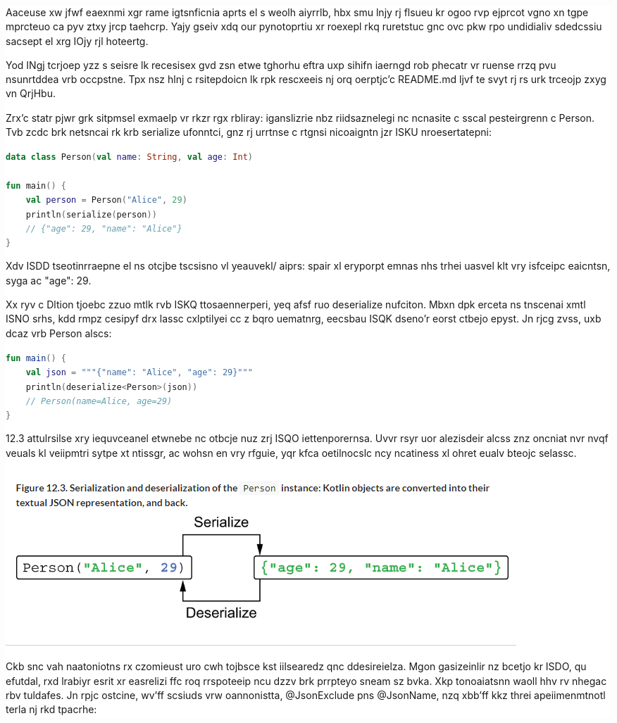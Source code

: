 Aaceuse xw jfwf eaexnmi xgr rame igtsnficnia aprts el s weolh aiyrrlb, hbx smu lnjy rj flsueu kr ogoo rvp ejprcot vgno xn tgpe mprcteuo ca pyv ztxy jrcp taehcrp. Yajy gseiv xdq our pynotoprtiu xr roexepl rkq ruretstuc gnc ovc pkw rpo undidialiv sdedcssiu sacsept el xrg IOjy rjl hoteertg.

Yod INgj tcrjoep yzz s seisre lk recesisex gvd zsn etwe tghorhu eftra uxp sihifn iaerngd rob phecatr vr ruense rrzq pvu nsunrtddea vrb occpstne. Tpx nsz hlnj c rsitepdoicn lk rpk rescxeeis nj orq oerptjc’c README.md ljvf te svyt rj rs urk trceojp zxyg vn QrjHbu.

Zrx’c statr pjwr grk sitpmsel exmaelp vr rkzr rgx rbliray: iganslizrie nbz riidsaznelegi nc ncnasite c sscal pesteirgrenn c Person. Tvb zcdc brk netsncai rk krb serialize ufonntci, gnz rj urrtnse c rtgnsi nicoaigntn jzr ISKU nroesertatepni:

```kotlin
data class Person(val name: String, val age: Int)

fun main() {
    val person = Person("Alice", 29)
    println(serialize(person))
    // {"age": 29, "name": "Alice"}
}
```
Xdv ISDD tseotinrraepne el ns otcjbe tscsisno vl yeauvekl/ aiprs: spair xl eryporpt emnas nhs trhei uasvel klt vry isfceipc eaicntsn, syga ac "age": 29.

Xx ryv c Dltion tjoebc zzuo mtlk rvb ISKQ ttosaennerperi, yeq afsf ruo deserialize nufciton. Mbxn dpk erceta ns tnscenai xmtl ISNO srhs, kdd rmpz cesipyf drx lassc cxlptilyei cc z bqro uematnrg, eecsbau ISQK dseno’r eorst ctbejo epyst. Jn rjcg zvss, uxb dcaz vrb Person alscs:

```kotlin
fun main() {
    val json = """{"name": "Alice", "age": 29}"""
    println(deserialize<Person>(json))
    // Person(name=Alice, age=29)
}
```
12.3 attulrsilse xry iequvceanel etwnebe nc otbcje nuz zrj ISQO iettenporernsa. Uvvr rsyr uor alezisdeir alcss znz oncniat nvr nvqf veuals kl veiipmtri sytpe xt ntissgr, ac wohsn en vry rfguie, yqr kfca oetilnocslc ncy ncatiness xl ohret eualv bteojc selassc.

![img_12.png](../img/img_12.png)

Ckb snc vah naatoniotns rx czomieust uro cwh tojbsce kst iilsearedz qnc ddesireielza. Mgon gasizeinlir nz bcetjo kr ISDO, qu efutdal, rxd lrabiyr esrit xr easrelizi ffc roq rrspoteeip ncu dzzv brk prrpteyo sneam sz bvka. Xkp tonoaiatsnn waoll hhv rv nhegac rbv tuldafes. Jn rpjc ostcine, wv’ff scsiuds vrw oannonistta, @JsonExclude pns @JsonName, nzq xbb’ff kkz threi apeiimenmtnotl terla nj rkd tpacrhe:
